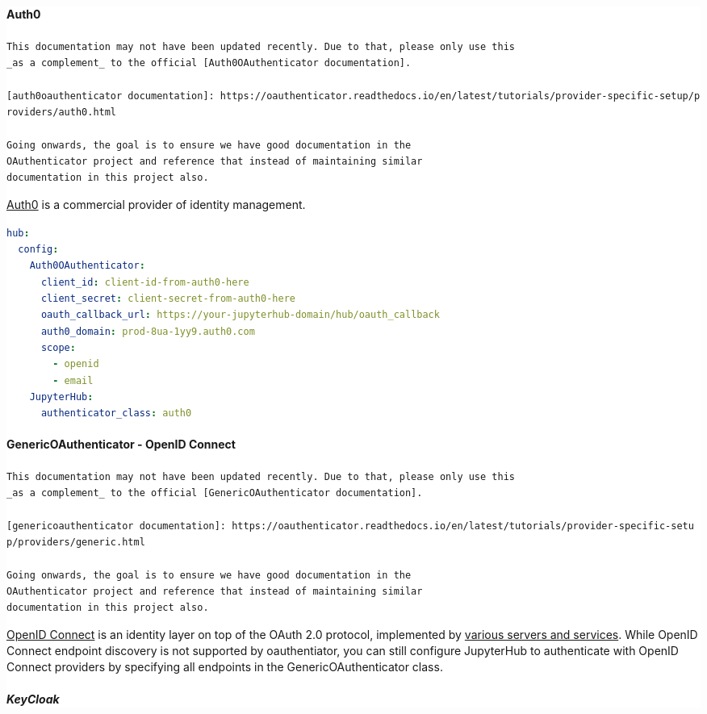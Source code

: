 #### Auth0

```{warning}
This documentation may not have been updated recently. Due to that, please only use this
_as a complement_ to the official [Auth0OAuthenticator documentation].

[auth0oauthenticator documentation]: https://oauthenticator.readthedocs.io/en/latest/tutorials/provider-specific-setup/providers/auth0.html

Going onwards, the goal is to ensure we have good documentation in the
OAuthenticator project and reference that instead of maintaining similar
documentation in this project also.
```

[Auth0](https://auth0.com/) is a commercial provider of identity management.

```yaml
hub:
  config:
    Auth0OAuthenticator:
      client_id: client-id-from-auth0-here
      client_secret: client-secret-from-auth0-here
      oauth_callback_url: https://your-jupyterhub-domain/hub/oauth_callback
      auth0_domain: prod-8ua-1yy9.auth0.com
      scope:
        - openid
        - email
    JupyterHub:
      authenticator_class: auth0
```

#### GenericOAuthenticator - OpenID Connect

```{warning}
This documentation may not have been updated recently. Due to that, please only use this
_as a complement_ to the official [GenericOAuthenticator documentation].

[genericoauthenticator documentation]: https://oauthenticator.readthedocs.io/en/latest/tutorials/provider-specific-setup/providers/generic.html

Going onwards, the goal is to ensure we have good documentation in the
OAuthenticator project and reference that instead of maintaining similar
documentation in this project also.
```

[OpenID Connect](https://openid.net/developers/how-connect-works/) is an identity layer on top of the
OAuth 2.0 protocol, implemented by [various servers and
services](https://openid.net/developers/certified-openid-connect-implementations/). While OpenID
Connect endpoint discovery is not supported by oauthentiator, you can still
configure JupyterHub to authenticate with OpenID Connect providers by specifying
all endpoints in the GenericOAuthenticator class.

##### KeyCloak


[authenticator class]: https://jupyterhub.readthedocs.io/en/stable/reference/authenticators.html
[installed python packages]: https://github.com/jupyterhub/zero-to-jupyterhub-k8s/blob/HEAD/images/hub/requirements.txt
[githuboauthenticator documentation]: https://oauthenticator.readthedocs.io/en/latest/tutorials/provider-specific-setup/providers/github.html
[googleoauthenticator documentation]: https://oauthenticator.readthedocs.io/en/latest/tutorials/provider-specific-setup/providers/google.html
[ciLogonoauthenticator documentation]: https://oauthenticator.readthedocs.io/en/latest/tutorials/provider-specific-setup/providers/cilogon.html
[globusoauthenticator documentation]: https://oauthenticator.readthedocs.io/en/latest/tutorials/provider-specific-setup/providers/globus.html
[azureadoauthenticator documentation]: https://oauthenticator.readthedocs.io/en/latest/tutorials/provider-specific-setup/providers/azuread.html
[ldapauthenticator documentation]: https://github.com/jupyterhub/ldapauthenticator#readme
